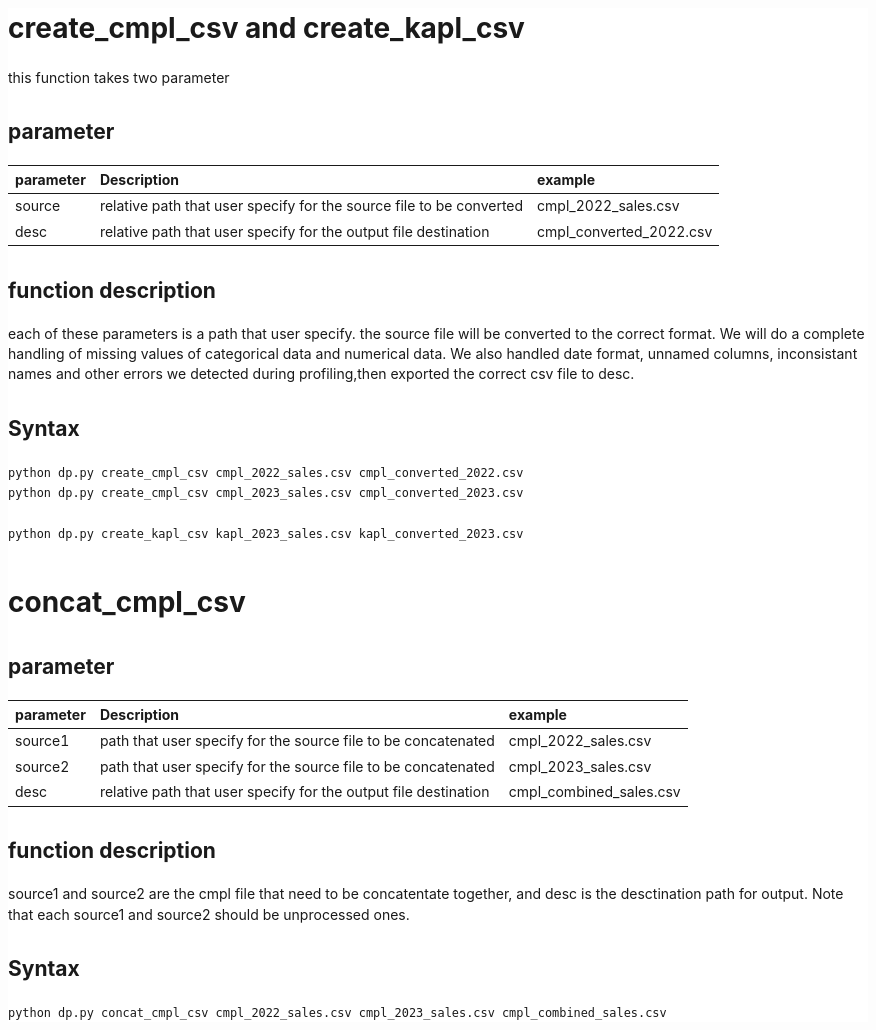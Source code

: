 # create_cmpl_csv and create_kapl_csv
this function takes two parameter

## parameter

| parameter     | Description | example|
| :---        |    :--- | :---|
| source      | relative path that user specify for the source file to be converted     | cmpl_2022_sales.csv|
| desc  | relative path that user specify for the output file destination       | cmpl_converted_2022.csv|

## function description
each of these parameters is a path that user specify.
the source file will be converted to the correct format. We will do a complete handling of missing values of categorical data and numerical data. We also handled date format, unnamed columns, inconsistant names and other errors we detected during profiling,then exported the correct csv file to desc.

## Syntax
```python 
python dp.py create_cmpl_csv cmpl_2022_sales.csv cmpl_converted_2022.csv
python dp.py create_cmpl_csv cmpl_2023_sales.csv cmpl_converted_2023.csv

python dp.py create_kapl_csv kapl_2023_sales.csv kapl_converted_2023.csv
```



# concat_cmpl_csv
## parameter

| parameter     | Description | example|
| :---        |    :--- | :---|
| source1     | path that user specify for the source file to be concatenated     | cmpl_2022_sales.csv|
| source2      | path that user specify for the source file to be concatenated     | cmpl_2023_sales.csv|
| desc  | relative path that user specify for the output file destination       | cmpl_combined_sales.csv|
## function description

source1 and source2 are the cmpl file that need to be concatentate together, and desc is the desctination path for output. Note that each source1 and source2 should be unprocessed ones.

## Syntax
```python 
python dp.py concat_cmpl_csv cmpl_2022_sales.csv cmpl_2023_sales.csv cmpl_combined_sales.csv 
```
